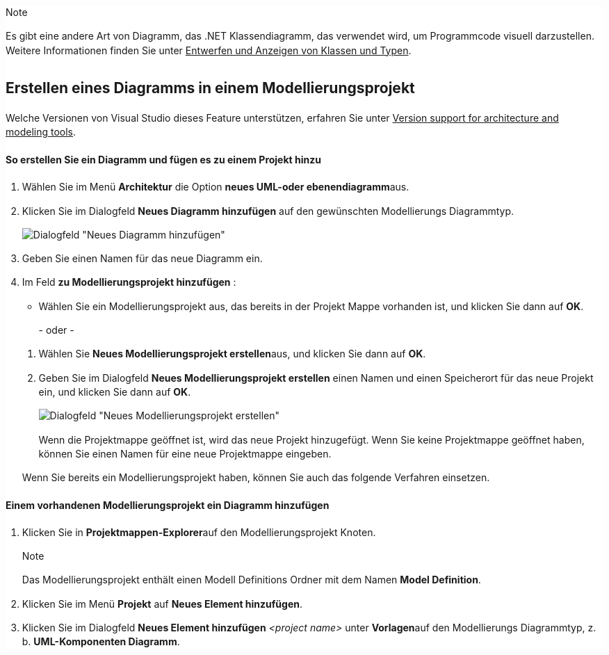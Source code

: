 > [!NOTE]
> Es gibt eine andere Art von Diagramm, das .NET Klassendiagramm, das verwendet wird, um Programmcode visuell darzustellen. Weitere Informationen finden Sie unter [Entwerfen und Anzeigen von Klassen und Typen](https://msdn.microsoft.com/library/ab7aty24.aspx).

## <a name="create-a-diagram-in-a-modeling-project"></a><a name="CreatingModelingDiagrams"></a> Erstellen eines Diagramms in einem Modellierungsprojekt
 Welche Versionen von Visual Studio dieses Feature unterstützen, erfahren Sie unter [Version support for architecture and modeling tools](../modeling/what-s-new-for-design-in-visual-studio.md#VersionSupport).

#### <a name="to-create-a-diagram-and-add-it-to-a-project"></a>So erstellen Sie ein Diagramm und fügen es zu einem Projekt hinzu

1. Wählen Sie im Menü **Architektur** die Option **neues UML-oder ebenendiagramm**aus.

2. Klicken Sie im Dialogfeld **Neues Diagramm hinzufügen** auf den gewünschten Modellierungs Diagrammtyp.

    ![Dialogfeld "Neues Diagramm hinzufügen"](../modeling/media/uml-adddiagram.png "UML_AddDiagram")

3. Geben Sie einen Namen für das neue Diagramm ein.

4. Im Feld **zu Modellierungsprojekt hinzufügen** :

   - Wählen Sie ein Modellierungsprojekt aus, das bereits in der Projekt Mappe vorhanden ist, und klicken Sie dann auf **OK**.

     \- oder -

   1. Wählen Sie **Neues Modellierungsprojekt erstellen**aus, und klicken Sie dann auf **OK**.

   2. Geben Sie im Dialogfeld **Neues Modellierungsprojekt erstellen** einen Namen und einen Speicherort für das neue Projekt ein, und klicken Sie dann auf **OK**.

        ![Dialogfeld "Neues Modellierungsprojekt erstellen"](../modeling/media/uml-createmodel.png "UML_CreateModel")

        Wenn die Projektmappe geöffnet ist, wird das neue Projekt hinzugefügt. Wenn Sie keine Projektmappe geöffnet haben, können Sie einen Namen für eine neue Projektmappe eingeben.

   Wenn Sie bereits ein Modellierungsprojekt haben, können Sie auch das folgende Verfahren einsetzen.

#### <a name="to-add-a-diagram-to-an-existing-modeling-project"></a>Einem vorhandenen Modellierungsprojekt ein Diagramm hinzufügen

1. Klicken Sie in **Projektmappen-Explorer**auf den Modellierungsprojekt Knoten.

    > [!NOTE]
    > Das Modellierungsprojekt enthält einen Modell Definitions Ordner mit dem Namen **Model Definition**.

2. Klicken Sie im Menü **Projekt** auf **Neues Element hinzufügen**.

3. Klicken Sie im Dialogfeld **Neues Element hinzufügen** *\<project name>* unter **Vorlagen**auf den Modellierungs Diagrammtyp, z. b. **UML-Komponenten Diagramm**.
